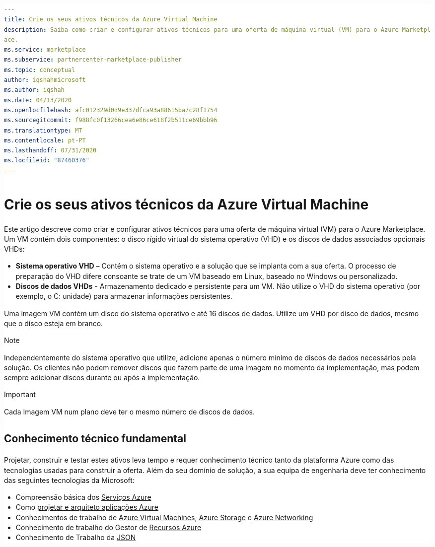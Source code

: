 ```yaml
---
title: Crie os seus ativos técnicos da Azure Virtual Machine
description: Saiba como criar e configurar ativos técnicos para uma oferta de máquina virtual (VM) para o Azure Marketplace.
ms.service: marketplace
ms.subservice: partnercenter-marketplace-publisher
ms.topic: conceptual
author: iqshahmicrosoft
ms.author: iqshah
ms.date: 04/13/2020
ms.openlocfilehash: afc012329d0d9e337dfca93a88615ba7c28f1754
ms.sourcegitcommit: f988fc0f13266cea6e86ce618f2b511ce69bbb96
ms.translationtype: MT
ms.contentlocale: pt-PT
ms.lasthandoff: 07/31/2020
ms.locfileid: "87460376"
---
```

# <a name="create-your-azure-virtual-machine-technical-assets"></a>Crie os seus ativos técnicos da Azure Virtual Machine

Este artigo descreve como criar e configurar ativos técnicos para uma oferta de máquina virtual (VM) para o Azure Marketplace. Um VM contém dois componentes: o disco rígido virtual do sistema operativo (VHD) e os discos de dados associados opcionais VHDs:

* **Sistema operativo VHD** – Contém o sistema operativo e a solução que se implanta com a sua oferta. O processo de preparação do VHD difere consoante se trate de um VM baseado em Linux, baseado no Windows ou personalizado.
* **Discos de dados VHDs** - Armazenamento dedicado e persistente para um VM. Não utilize o VHD do sistema operativo (por exemplo, o C: unidade) para armazenar informações persistentes.

Uma imagem VM contém um disco do sistema operativo e até 16 discos de dados. Utilize um VHD por disco de dados, mesmo que o disco esteja em branco.

> [!NOTE]
> Independentemente do sistema operativo que utilize, adicione apenas o número mínimo de discos de dados necessários pela solução. Os clientes não podem remover discos que fazem parte de uma imagem no momento da implementação, mas podem sempre adicionar discos durante ou após a implementação.

> [!IMPORTANT]
> Cada Imagem VM num plano deve ter o mesmo número de discos de dados.

## <a name="fundamental-technical-knowledge"></a>Conhecimento técnico fundamental

Projetar, construir e testar estes ativos leva tempo e requer conhecimento técnico tanto da plataforma Azure como das tecnologias usadas para construir a oferta. Além do seu domínio de solução, a sua equipa de engenharia deve ter conhecimento das seguintes tecnologias da Microsoft:

* Compreensão básica dos [Serviços Azure](https://azure.microsoft.com/services/)
* Como [projetar e arquiteto aplicações Azure](https://azure.microsoft.com/solutions/architecture/)
* Conhecimentos de trabalho de [Azure Virtual Machines](https://azure.microsoft.com/services/virtual-machines/), [Azure Storage](https://azure.microsoft.com/services/?filter=storage) e [Azure Networking](https://azure.microsoft.com/services/?filter=networking)
* Conhecimento de trabalho do Gestor de [Recursos Azure](https://azure.microsoft.com/features/resource-manager/)
* Conhecimento de Trabalho da [JSON](https://www.json.org/)
